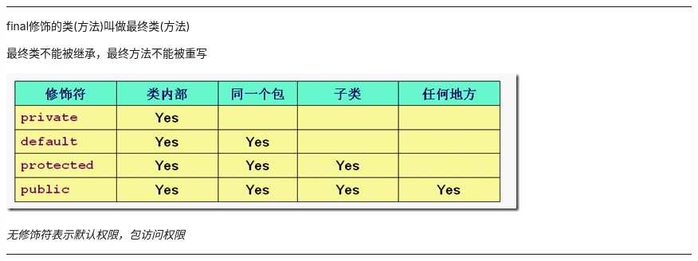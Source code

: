 
***

final修饰的类(方法)叫做最终类(方法)



最终类不能被继承，最终方法不能被重写



![修饰符.jpg](.\修饰符.jpg)



*无修饰符表示默认权限，包访问权限*



***





